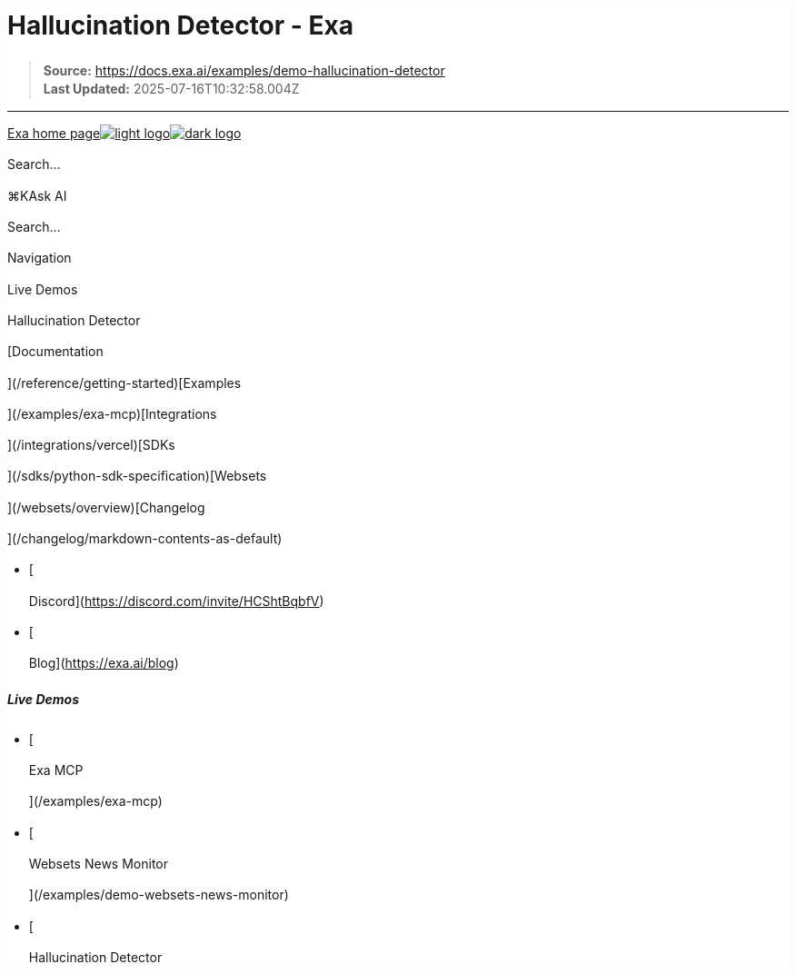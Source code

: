 # Hallucination Detector - Exa

> **Source:** https://docs.exa.ai/examples/demo-hallucination-detector  
> **Last Updated:** 2025-07-16T10:32:58.004Z

---

[Exa home page![light logo](https://mintlify.s3.us-west-1.amazonaws.com/exa-52/logo/light.png)![dark logo](https://mintlify.s3.us-west-1.amazonaws.com/exa-52/logo/dark.png)](/)

Search...

⌘KAsk AI

Search...

Navigation

Live Demos

Hallucination Detector

[Documentation

](/reference/getting-started)[Examples

](/examples/exa-mcp)[Integrations

](/integrations/vercel)[SDKs

](/sdks/python-sdk-specification)[Websets

](/websets/overview)[Changelog

](/changelog/markdown-contents-as-default)

*   [
    
    Discord](https://discord.com/invite/HCShtBqbfV)
*   [
    
    Blog](https://exa.ai/blog)

##### Live Demos

*   [
    
    Exa MCP
    
    
    
    ](/examples/exa-mcp)
*   [
    
    Websets News Monitor
    
    
    
    ](/examples/demo-websets-news-monitor)
*   [
    
    Hallucination Detector
    